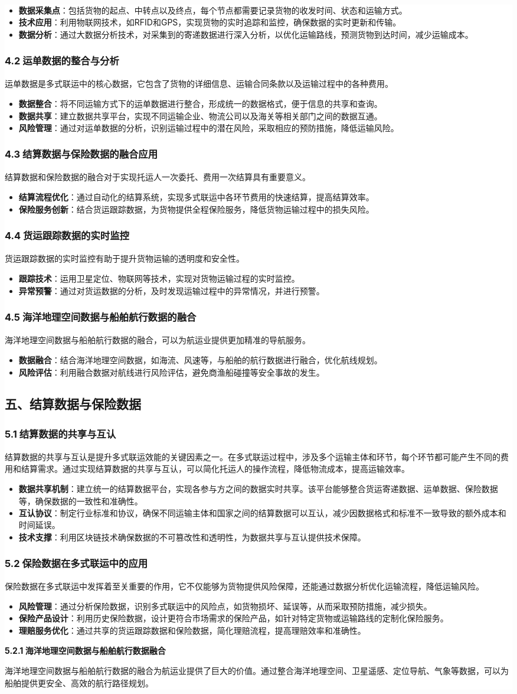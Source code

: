 *   **数据采集点**：包括货物的起点、中转点以及终点，每个节点都需要记录货物的收发时间、状态和运输方式。
*   **技术应用**：利用物联网技术，如RFID和GPS，实现货物的实时追踪和监控，确保数据的实时更新和传输。
*   **数据分析**：通过大数据分析技术，对采集到的寄递数据进行深入分析，以优化运输路线，预测货物到达时间，减少运输成本。

### 4.2 运单数据的整合与分析

运单数据是多式联运中的核心数据，它包含了货物的详细信息、运输合同条款以及运输过程中的各种费用。

*   **数据整合**：将不同运输方式下的运单数据进行整合，形成统一的数据格式，便于信息的共享和查询。
*   **数据共享**：建立数据共享平台，实现不同运输企业、物流公司以及海关等相关部门之间的数据互通。
*   **风险管理**：通过对运单数据的分析，识别运输过程中的潜在风险，采取相应的预防措施，降低运输风险。

### 4.3 结算数据与保险数据的融合应用

结算数据和保险数据的融合对于实现托运人一次委托、费用一次结算具有重要意义。

*   **结算流程优化**：通过自动化的结算系统，实现多式联运中各环节费用的快速结算，提高结算效率。
*   **保险服务创新**：结合货运跟踪数据，为货物提供全程保险服务，降低货物运输过程中的损失风险。

### 4.4 货运跟踪数据的实时监控

货运跟踪数据的实时监控有助于提升货物运输的透明度和安全性。

*   **跟踪技术**：运用卫星定位、物联网等技术，实现对货物运输过程的实时监控。
*   **异常预警**：通过对货运数据的分析，及时发现运输过程中的异常情况，并进行预警。

### 4.5 海洋地理空间数据与船舶航行数据的融合

海洋地理空间数据与船舶航行数据的融合，可以为航运业提供更加精准的导航服务。

*   **数据融合**：结合海洋地理空间数据，如海流、风速等，与船舶的航行数据进行融合，优化航线规划。
*   **风险评估**：利用融合数据对航线进行风险评估，避免商渔船碰撞等安全事故的发生。

## 五、结算数据与保险数据

### 5.1 结算数据的共享与互认

结算数据的共享与互认是提升多式联运效能的关键因素之一。在多式联运过程中，涉及多个运输主体和环节，每个环节都可能产生不同的费用和结算需求。通过实现结算数据的共享与互认，可以简化托运人的操作流程，降低物流成本，提高运输效率。

*   **数据共享机制**：建立统一的结算数据平台，实现各参与方之间的数据实时共享。该平台能够整合货运寄递数据、运单数据、保险数据等，确保数据的一致性和准确性。
*   **互认协议**：制定行业标准和协议，确保不同运输主体和国家之间的结算数据可以互认，减少因数据格式和标准不一致导致的额外成本和时间延误。
*   **技术支撑**：利用区块链技术确保数据的不可篡改性和透明性，为数据共享与互认提供技术保障。

### 5.2 保险数据在多式联运中的应用

保险数据在多式联运中发挥着至关重要的作用，它不仅能够为货物提供风险保障，还能通过数据分析优化运输流程，降低运输风险。

*   **风险管理**：通过分析保险数据，识别多式联运中的风险点，如货物损坏、延误等，从而采取预防措施，减少损失。
*   **保险产品设计**：利用历史保险数据，设计更符合市场需求的保险产品，如针对特定货物或运输路线的定制化保险服务。
*   **理赔服务优化**：通过共享的货运跟踪数据和保险数据，简化理赔流程，提高理赔效率和准确性。

**5.2.1 海洋地理空间数据与船舶航行数据融合**

海洋地理空间数据与船舶航行数据的融合为航运业提供了巨大的价值。通过整合海洋地理空间、卫星遥感、定位导航、气象等数据，可以为船舶提供更安全、高效的航行路径规划。
